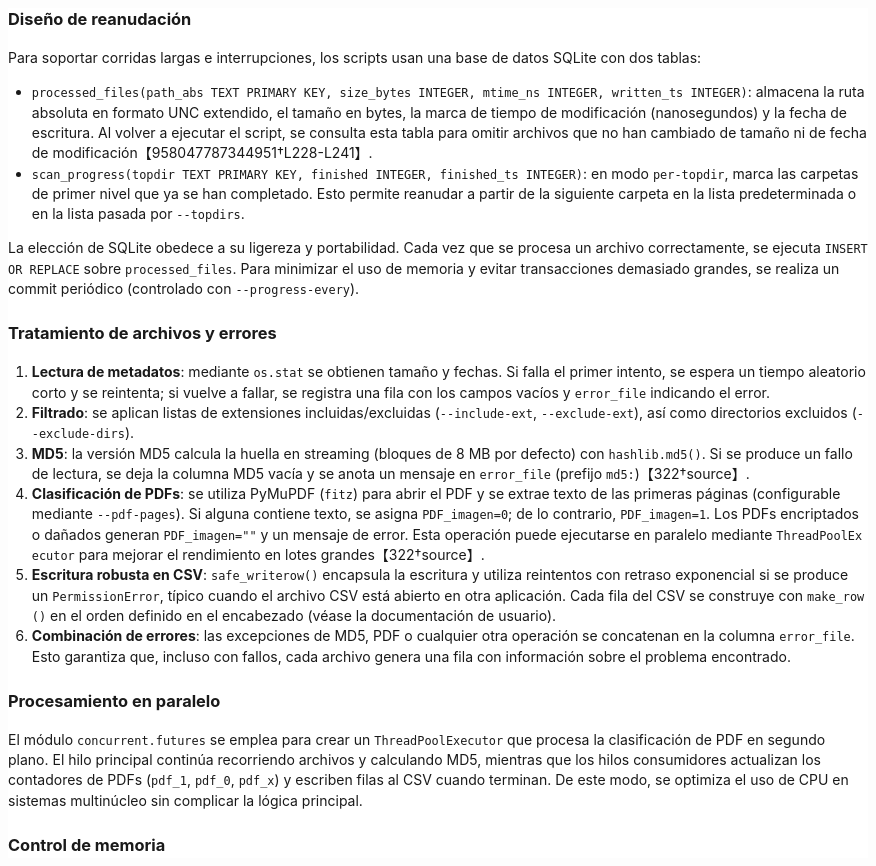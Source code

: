 ### Diseño de reanudación

Para soportar corridas largas e interrupciones, los scripts usan una base de datos SQLite con dos tablas:

- `processed_files(path_abs TEXT PRIMARY KEY, size_bytes INTEGER, mtime_ns INTEGER, written_ts INTEGER)`: almacena la ruta absoluta en formato UNC extendido, el tamaño en bytes, la marca de tiempo de modificación (nanosegundos) y la fecha de escritura. Al volver a ejecutar el script, se consulta esta tabla para omitir archivos que no han cambiado de tamaño ni de fecha de modificación【958047787344951†L228-L241】.
- `scan_progress(topdir TEXT PRIMARY KEY, finished INTEGER, finished_ts INTEGER)`: en modo `per-topdir`, marca las carpetas de primer nivel que ya se han completado. Esto permite reanudar a partir de la siguiente carpeta en la lista predeterminada o en la lista pasada por `--topdirs`.

La elección de SQLite obedece a su ligereza y portabilidad. Cada vez que se procesa un archivo correctamente, se ejecuta `INSERT OR REPLACE` sobre `processed_files`. Para minimizar el uso de memoria y evitar transacciones demasiado grandes, se realiza un commit periódico (controlado con `--progress-every`).

### Tratamiento de archivos y errores

1. **Lectura de metadatos**: mediante `os.stat` se obtienen tamaño y fechas. Si falla el primer intento, se espera un tiempo aleatorio corto y se reintenta; si vuelve a fallar, se registra una fila con los campos vacíos y `error_file` indicando el error.
2. **Filtrado**: se aplican listas de extensiones incluidas/excluidas (`--include-ext`, `--exclude-ext`), así como directorios excluidos (`--exclude-dirs`).
3. **MD5**: la versión MD5 calcula la huella en streaming (bloques de 8 MB por defecto) con `hashlib.md5()`. Si se produce un fallo de lectura, se deja la columna MD5 vacía y se anota un mensaje en `error_file` (prefijo `md5:`)【322†source】.
4. **Clasificación de PDFs**: se utiliza PyMuPDF (`fitz`) para abrir el PDF y se extrae texto de las primeras páginas (configurable mediante `--pdf-pages`). Si alguna contiene texto, se asigna `PDF_imagen=0`; de lo contrario, `PDF_imagen=1`. Los PDFs encriptados o dañados generan `PDF_imagen=""` y un mensaje de error. Esta operación puede ejecutarse en paralelo mediante `ThreadPoolExecutor` para mejorar el rendimiento en lotes grandes【322†source】.
5. **Escritura robusta en CSV**: `safe_writerow()` encapsula la escritura y utiliza reintentos con retraso exponencial si se produce un `PermissionError`, típico cuando el archivo CSV está abierto en otra aplicación. Cada fila del CSV se construye con `make_row()` en el orden definido en el encabezado (véase la documentación de usuario).
6. **Combinación de errores**: las excepciones de MD5, PDF o cualquier otra operación se concatenan en la columna `error_file`. Esto garantiza que, incluso con fallos, cada archivo genera una fila con información sobre el problema encontrado.

### Procesamiento en paralelo

El módulo `concurrent.futures` se emplea para crear un `ThreadPoolExecutor` que procesa la clasificación de PDF en segundo plano. El hilo principal continúa recorriendo archivos y calculando MD5, mientras que los hilos consumidores actualizan los contadores de PDFs (`pdf_1`, `pdf_0`, `pdf_x`) y escriben filas al CSV cuando terminan. De este modo, se optimiza el uso de CPU en sistemas multinúcleo sin complicar la lógica principal.

### Control de memoria
